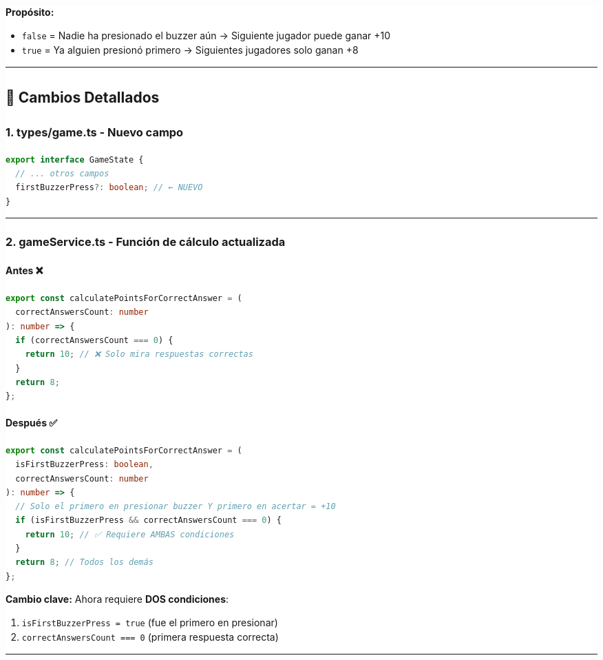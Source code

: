 **Propósito:** 
- `false` = Nadie ha presionado el buzzer aún → Siguiente jugador puede ganar +10
- `true` = Ya alguien presionó primero → Siguientes jugadores solo ganan +8

---

## 📝 Cambios Detallados

### 1. **types/game.ts** - Nuevo campo

```typescript
export interface GameState {
  // ... otros campos
  firstBuzzerPress?: boolean; // ← NUEVO
}
```

---

### 2. **gameService.ts** - Función de cálculo actualizada

#### Antes ❌
```typescript
export const calculatePointsForCorrectAnswer = (
  correctAnswersCount: number
): number => {
  if (correctAnswersCount === 0) {
    return 10; // ❌ Solo mira respuestas correctas
  }
  return 8;
};
```

#### Después ✅
```typescript
export const calculatePointsForCorrectAnswer = (
  isFirstBuzzerPress: boolean,
  correctAnswersCount: number
): number => {
  // Solo el primero en presionar buzzer Y primero en acertar = +10
  if (isFirstBuzzerPress && correctAnswersCount === 0) {
    return 10; // ✅ Requiere AMBAS condiciones
  }
  return 8; // Todos los demás
};
```

**Cambio clave:** Ahora requiere **DOS condiciones**:
1. `isFirstBuzzerPress = true` (fue el primero en presionar)
2. `correctAnswersCount === 0` (primera respuesta correcta)

---
